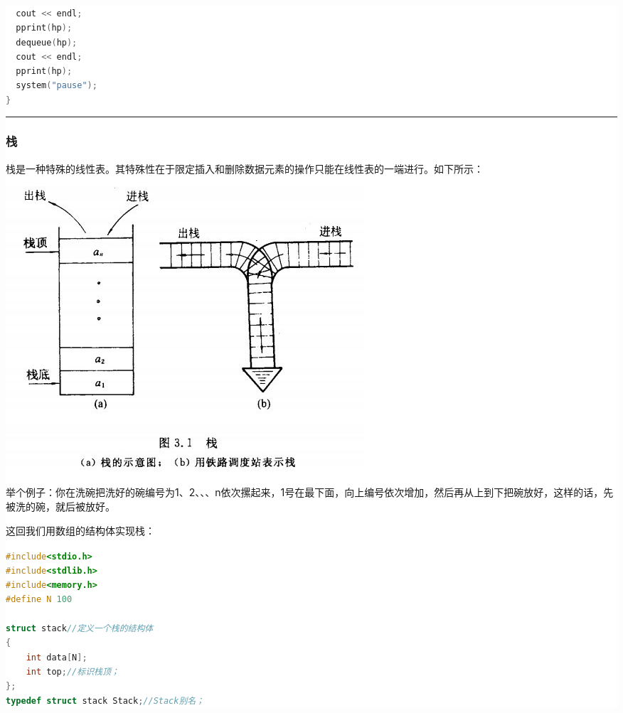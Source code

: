  ```c++
  	cout << endl;
  	pprint(hp);
  	dequeue(hp);
  	cout << endl;
  	pprint(hp);
  	system("pause");
  }
  ```



------

### 栈

栈是一种特殊的线性表。其特殊性在于限定插入和删除数据元素的操作只能在线性表的一端进行。如下所示：

![](\img\Blog\data_struct\tu3.jpg)

举个例子：你在洗碗把洗好的碗编号为1、2、、、n依次摞起来，1号在最下面，向上编号依次增加，然后再从上到下把碗放好，这样的话，先被洗的碗，就后被放好。

这回我们用数组的结构体实现栈：

```c++
#include<stdio.h>
#include<stdlib.h>
#include<memory.h>
#define N 100

struct stack//定义一个栈的结构体
{
	int data[N];
	int top;//标识栈顶；
};
typedef struct stack Stack;//Stack别名；
```
